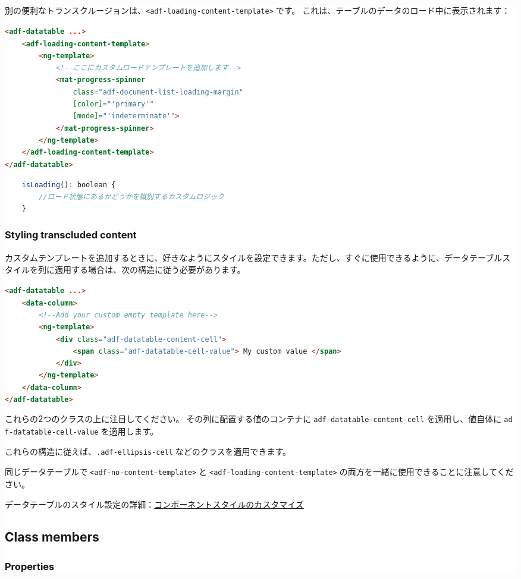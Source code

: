 別の便利なトランスクルージョンは、`<adf-loading-content-template>` です。
これは、テーブルのデータのロード中に表示されます：

```html
<adf-datatable ...>
    <adf-loading-content-template>
        <ng-template>
            <!--ここにカスタムロードテンプレートを追加します-->
            <mat-progress-spinner
                class="adf-document-list-loading-margin"
                [color]="'primary'"
                [mode]="'indeterminate'">
            </mat-progress-spinner>
        </ng-template>
    </adf-loading-content-template>
</adf-datatable>
```

```js
    isLoading(): boolean {
        //ロード状態にあるかどうかを識別するカスタムロジック
    }
```

### Styling transcluded content

カスタムテンプレートを追加するときに、好きなようにスタイルを設定できます。ただし、すぐに使用できるように、データテーブルスタイルを列に適用する場合は、次の構造に従う必要があります。

```html
<adf-datatable ...>
    <data-column>
        <!--Add your custom empty template here-->
        <ng-template>
            <div class="adf-datatable-content-cell">
                <span class="adf-datatable-cell-value"> My custom value </span>
            </div>
        </ng-template>
    </data-column>
</adf-datatable>
```

これらの2つのクラスの上に注目してください。 その列に配置する値のコンテナに `adf-datatable-content-cell` を適用し、値自体に `adf-datatable-cell-value` を適用します。

これらの構造に従えば、`.adf-ellipsis-cell` などのクラスを適用できます。

同じデータテーブルで `<adf-no-content-template>` と `<adf-loading-content-template>`
の両方を一緒に使用できることに注意してください。

データテーブルのスタイル設定の詳細：[コンポーネントスタイルのカスタマイズ](#customizing-the-components-styles)

## Class members

### Properties
